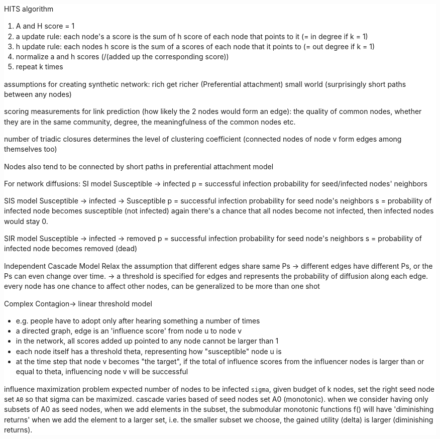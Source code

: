 HITS algorithm
1. A and H score = 1
2. a update rule: each node's a score is the sum of h score of each node that points to it (= in degree if k = 1)
3. h update rule: each nodes h score is the sum of a scores of each node that it points to (= out degree if k = 1)
4. normalize a and h scores (/(added up the corresponding score))
5. repeat k times

assumptions for creating synthetic network:
rich get richer (Preferential attachment)
small world (surprisingly short paths between any nodes)

scoring measurements for link prediction (how likely the 2 nodes would form an edge):
the quality of common nodes, whether they are in the same community, degree, the meaningfulness of the common nodes etc.

number of triadic closures determines the level of clustering coefficient (connected nodes of node v form edges among themselves too)

Nodes also tend to be connected by short paths in preferential attachment model

For network diffusions:
SI model 
Susceptible -> infected
p = successful infection probability for seed/infected nodes' neighbors

SIS model
Susceptible -> infected -> Susceptible
p = successful infection probability for seed node's neighbors
s = probability of infected node becomes susceptible (not infected) again
there's a chance that all nodes become not infected, then infected nodes would stay 0.

SIR model
Susceptible -> infected -> removed
p = successful infection probability for seed node's neighbors
s = probability of infected node becomes removed (dead)

Independent Cascade Model
Relax the assumption that different edges share same Ps
-> different edges have different Ps, or the Ps can even change over time.
-> a threshold is specified for edges and represents the probability of diffusion along each edge.
every node has one chance to affect other nodes, can be generalized to be more than one shot

Complex Contagion-> linear threshold model
- e.g. people have to adopt only after hearing something a number of times
- a directed graph, edge is an 'influence score' from node u to node v
- in the network, all scores added up pointed to any node cannot be larger than  1
- each node itself has a threshold theta, representing how "susceptible" node u is
- at the time step that node v becomes "the target", if the total of influence scores from the influencer nodes  is larger than or equal to theta, influencing node v will be successful


influence maximization problem
expected number of nodes to be infected `sigma`, given budget of k nodes, set the right seed node set `A0` so that sigma can be maximized. cascade varies based of seed nodes set A0 (monotonic). when we consider having only subsets of A0 as seed nodes, when we add elements in the subset, the submodular monotonic functions f() will have 'diminishing returns' when we add the element to a larger set, i.e. the smaller subset we choose, the gained utility (delta) is larger (diminishing returns). 
